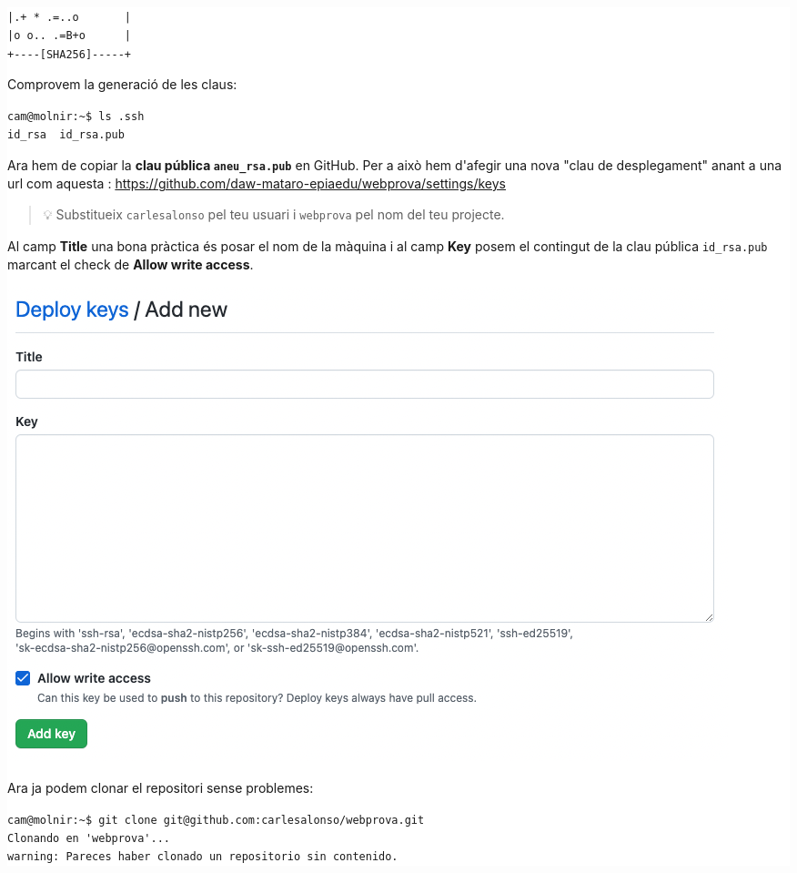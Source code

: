 ```console
|.+ * .=..o       |
|o o.. .=B+o      |
+----[SHA256]-----+
```

Comprovem la generació de les claus:

```console
cam@molnir:~$ ls .ssh
id_rsa  id_rsa.pub
```

Ara hem de copiar la **clau pública `aneu_rsa.pub`** en GitHub. Per a això hem d'afegir una nova "clau de desplegament" anant a una url com aquesta
: <https://github.com/daw-mataro-epiaedu/webprova/settings/keys>

> 💡 Substitueix `carlesalonso` pel teu usuari i `webprova` pel nom del teu projecte.

Al camp **Title** una bona pràctica és posar el nom de la màquina i al camp **Key** posem el contingut de la clau pública `id_rsa.pub` marcant el check de **Allow write access**.

![GitHub Deploy Key](./img/github-key.png)

Ara ja podem clonar el repositori sense problemes:

```console
cam@molnir:~$ git clone git@github.com:carlesalonso/webprova.git
Clonando en 'webprova'...
warning: Pareces haber clonado un repositorio sin contenido.
```
